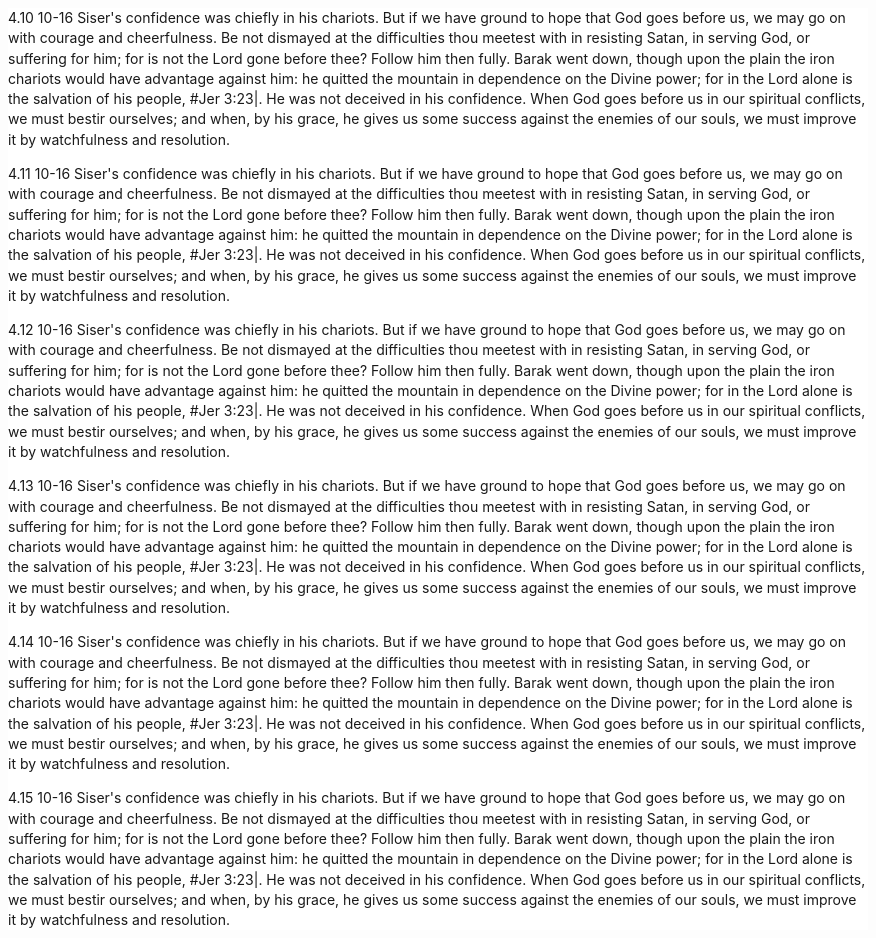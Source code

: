 4.10 10-16 Siser's confidence was chiefly in his chariots. But if we have ground to hope that God goes before us, we may go on with courage and cheerfulness. Be not dismayed at the difficulties thou meetest with in resisting Satan, in serving God, or suffering for him; for is not the Lord gone before thee? Follow him then fully. Barak went down, though upon the plain the iron chariots would have advantage against him: he quitted the mountain in dependence on the Divine power; for in the Lord alone is the salvation of his people, #Jer 3:23|. He was not deceived in his confidence. When God goes before us in our spiritual conflicts, we must bestir ourselves; and when, by his grace, he gives us some success against the enemies of our souls, we must improve it by watchfulness and resolution.

4.11 10-16 Siser's confidence was chiefly in his chariots. But if we have ground to hope that God goes before us, we may go on with courage and cheerfulness. Be not dismayed at the difficulties thou meetest with in resisting Satan, in serving God, or suffering for him; for is not the Lord gone before thee? Follow him then fully. Barak went down, though upon the plain the iron chariots would have advantage against him: he quitted the mountain in dependence on the Divine power; for in the Lord alone is the salvation of his people, #Jer 3:23|. He was not deceived in his confidence. When God goes before us in our spiritual conflicts, we must bestir ourselves; and when, by his grace, he gives us some success against the enemies of our souls, we must improve it by watchfulness and resolution.

4.12 10-16 Siser's confidence was chiefly in his chariots. But if we have ground to hope that God goes before us, we may go on with courage and cheerfulness. Be not dismayed at the difficulties thou meetest with in resisting Satan, in serving God, or suffering for him; for is not the Lord gone before thee? Follow him then fully. Barak went down, though upon the plain the iron chariots would have advantage against him: he quitted the mountain in dependence on the Divine power; for in the Lord alone is the salvation of his people, #Jer 3:23|. He was not deceived in his confidence. When God goes before us in our spiritual conflicts, we must bestir ourselves; and when, by his grace, he gives us some success against the enemies of our souls, we must improve it by watchfulness and resolution.

4.13 10-16 Siser's confidence was chiefly in his chariots. But if we have ground to hope that God goes before us, we may go on with courage and cheerfulness. Be not dismayed at the difficulties thou meetest with in resisting Satan, in serving God, or suffering for him; for is not the Lord gone before thee? Follow him then fully. Barak went down, though upon the plain the iron chariots would have advantage against him: he quitted the mountain in dependence on the Divine power; for in the Lord alone is the salvation of his people, #Jer 3:23|. He was not deceived in his confidence. When God goes before us in our spiritual conflicts, we must bestir ourselves; and when, by his grace, he gives us some success against the enemies of our souls, we must improve it by watchfulness and resolution.

4.14 10-16 Siser's confidence was chiefly in his chariots. But if we have ground to hope that God goes before us, we may go on with courage and cheerfulness. Be not dismayed at the difficulties thou meetest with in resisting Satan, in serving God, or suffering for him; for is not the Lord gone before thee? Follow him then fully. Barak went down, though upon the plain the iron chariots would have advantage against him: he quitted the mountain in dependence on the Divine power; for in the Lord alone is the salvation of his people, #Jer 3:23|. He was not deceived in his confidence. When God goes before us in our spiritual conflicts, we must bestir ourselves; and when, by his grace, he gives us some success against the enemies of our souls, we must improve it by watchfulness and resolution.

4.15 10-16 Siser's confidence was chiefly in his chariots. But if we have ground to hope that God goes before us, we may go on with courage and cheerfulness. Be not dismayed at the difficulties thou meetest with in resisting Satan, in serving God, or suffering for him; for is not the Lord gone before thee? Follow him then fully. Barak went down, though upon the plain the iron chariots would have advantage against him: he quitted the mountain in dependence on the Divine power; for in the Lord alone is the salvation of his people, #Jer 3:23|. He was not deceived in his confidence. When God goes before us in our spiritual conflicts, we must bestir ourselves; and when, by his grace, he gives us some success against the enemies of our souls, we must improve it by watchfulness and resolution.
